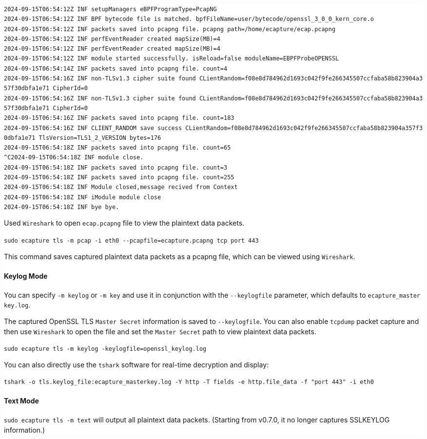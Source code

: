 ```shell
2024-09-15T06:54:12Z INF setupManagers eBPFProgramType=PcapNG
2024-09-15T06:54:12Z INF BPF bytecode file is matched. bpfFileName=user/bytecode/openssl_3_0_0_kern_core.o
2024-09-15T06:54:12Z INF packets saved into pcapng file. pcapng path=/home/ecapture/ecap.pcapng
2024-09-15T06:54:12Z INF perfEventReader created mapSize(MB)=4
2024-09-15T06:54:12Z INF perfEventReader created mapSize(MB)=4
2024-09-15T06:54:12Z INF module started successfully. isReload=false moduleName=EBPFProbeOPENSSL
2024-09-15T06:54:14Z INF packets saved into pcapng file. count=4
2024-09-15T06:54:16Z INF non-TLSv1.3 cipher suite found CLientRandom=f08e8d784962d1693c042f9fe266345507ccfaba58b823904a357f30dbfa1e71 CipherId=0
2024-09-15T06:54:16Z INF non-TLSv1.3 cipher suite found CLientRandom=f08e8d784962d1693c042f9fe266345507ccfaba58b823904a357f30dbfa1e71 CipherId=0
2024-09-15T06:54:16Z INF packets saved into pcapng file. count=183
2024-09-15T06:54:16Z INF CLIENT_RANDOM save success CLientRandom=f08e8d784962d1693c042f9fe266345507ccfaba58b823904a357f30dbfa1e71 TlsVersion=TLS1_2_VERSION bytes=176
2024-09-15T06:54:18Z INF packets saved into pcapng file. count=65
^C2024-09-15T06:54:18Z INF module close.
2024-09-15T06:54:18Z INF packets saved into pcapng file. count=3
2024-09-15T06:54:18Z INF packets saved into pcapng file. count=255
2024-09-15T06:54:18Z INF Module closed,message recived from Context
2024-09-15T06:54:18Z INF iModule module close
2024-09-15T06:54:18Z INF bye bye.
```

Used `Wireshark` to open `ecap.pcapng` file to view the plaintext data packets.

```shell
sudo ecapture tls -m pcap -i eth0 --pcapfile=ecapture.pcapng tcp port 443
```

This command saves captured plaintext data packets as a pcapng file, which can be viewed using `Wireshark`.

#### Keylog Mode

You can specify `-m keylog` or `-m key` and use it in conjunction with the `--keylogfile` parameter, which defaults to `ecapture_masterkey.log`.

The captured OpenSSL TLS `Master Secret` information is saved to `--keylogfile`. You can also enable `tcpdump` packet capture and then use `Wireshark` to open the file and set the `Master Secret` path to view plaintext data packets.

```shell
sudo ecapture tls -m keylog -keylogfile=openssl_keylog.log
```

You can also directly use the `tshark` software for real-time decryption and display:

```shell
tshark -o tls.keylog_file:ecapture_masterkey.log -Y http -T fields -e http.file_data -f "port 443" -i eth0
```

#### Text Mode

`sudo ecapture tls -m text` will output all plaintext data packets. (Starting from v0.7.0, it no longer captures
SSLKEYLOG information.)
